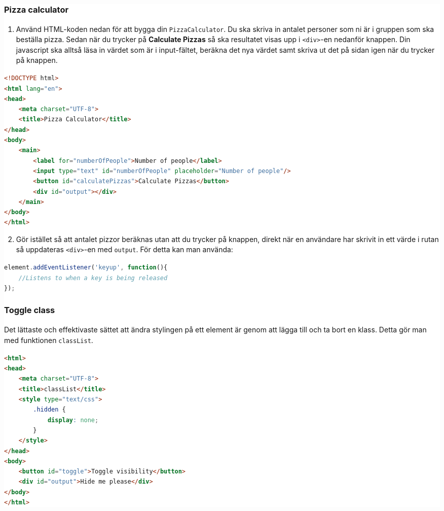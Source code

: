 ### Pizza calculator

1. Använd HTML-koden nedan för att bygga din `PizzaCalculator`. Du ska skriva in antalet personer som ni är i gruppen som ska beställa pizza. Sedan när du trycker på **Calculate Pizzas** så ska resultatet visas upp i `<div>`-en nedanför knappen. Din javascript ska alltså läsa in värdet som är i input-fältet, beräkna det nya värdet samt skriva ut det på sidan igen när du trycker på knappen.

```html
<!DOCTYPE html>
<html lang="en">
<head>
    <meta charset="UTF-8">
    <title>Pizza Calculator</title>
</head>
<body>
    <main>
        <label for="numberOfPeople">Number of people</label>
        <input type="text" id="numberOfPeople" placeholder="Number of people"/>
        <button id="calculatePizzas">Calculate Pizzas</button>
        <div id="output"></div>
    </main>
</body>
</html>
```

2. Gör istället så att antalet pizzor beräknas utan att du trycker på knappen, direkt när en användare har skrivit in ett värde i rutan så uppdateras `<div>`-en med `output`. För detta kan man använda: 
```js
element.addEventListener('keyup', function(){
    //Listens to when a key is being released
});
```

### Toggle class

Det lättaste och effektivaste sättet att ändra stylingen på ett element är genom att lägga till och ta bort en klass. Detta gör man med funktionen `classList`.

```html
<html>
<head>
    <meta charset="UTF-8">
    <title>classList</title>
    <style type="text/css">
        .hidden {
            display: none;
        }
    </style>
</head>
<body>
    <button id="toggle">Toggle visibility</button>
    <div id="output">Hide me please</div>
</body>
</html>
```
